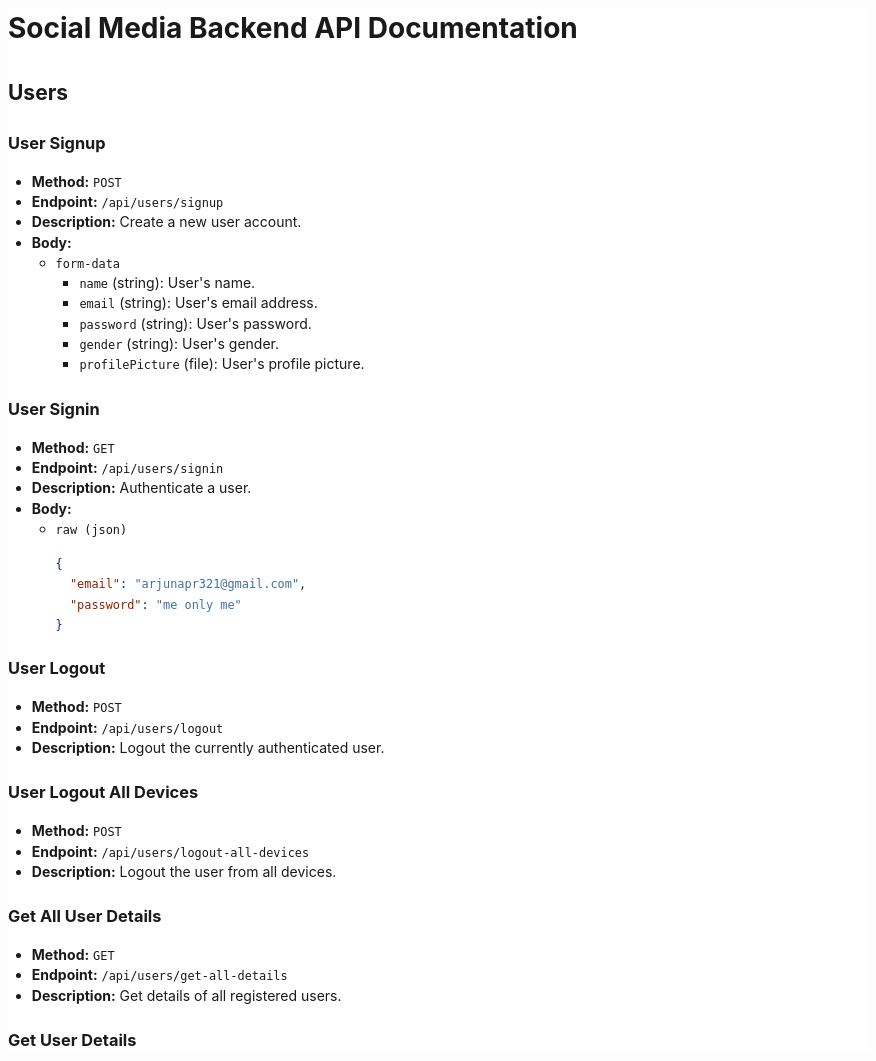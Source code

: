 # Social Media Backend API Documentation

## Users

### User Signup

- **Method:** `POST`
- **Endpoint:** `/api/users/signup`
- **Description:** Create a new user account.
- **Body:**
  - `form-data`
    - `name` (string): User's name.
    - `email` (string): User's email address.
    - `password` (string): User's password.
    - `gender` (string): User's gender.
    - `profilePicture` (file): User's profile picture.

### User Signin

- **Method:** `GET`
- **Endpoint:** `/api/users/signin`
- **Description:** Authenticate a user.
- **Body:**
  - `raw (json)`
    ```json
    {
      "email": "arjunapr321@gmail.com",
      "password": "me only me"
    }
    ```

### User Logout

- **Method:** `POST`
- **Endpoint:** `/api/users/logout`
- **Description:** Logout the currently authenticated user.

### User Logout All Devices

- **Method:** `POST`
- **Endpoint:** `/api/users/logout-all-devices`
- **Description:** Logout the user from all devices.

### Get All User Details

- **Method:** `GET`
- **Endpoint:** `/api/users/get-all-details`
- **Description:** Get details of all registered users.

### Get User Details
